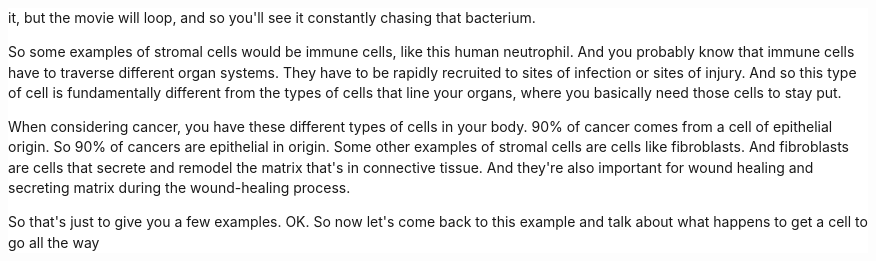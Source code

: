   <span m="587660">it,</span> <span m="587810">but</span> <span m="587960">the</span>
  <span m="588050">movie</span> <span m="588380">will</span> <span m="588530">loop,</span>
  <span m="589160">and</span> <span m="589280">so</span> <span m="589490">you'll</span>
  <span m="589700">see</span> <span m="589880">it</span> <span m="589970">constantly</span>
  <span m="590690">chasing</span> <span m="591140">that</span> <span m="591320">bacterium.</span></p><p><span
  m="593300">So</span> <span m="593480">some</span> <span m="593690">examples</span>
  <span m="595340">of</span> <span m="595490">stromal</span> <span m="595970">cells</span>
  <span m="596840">would</span> <span m="597050">be</span> <span m="597470">immune</span>
  <span m="597920">cells,</span> <span m="598430">like</span> <span m="598670">this</span>
  <span m="598880">human</span> <span m="599210">neutrophil.</span> <span m="603840">And</span>
  <span m="603920">you</span> <span m="604070">probably</span> <span m="604400">know</span>
  <span m="604670">that</span> <span m="604850">immune</span> <span m="605210">cells</span>
  <span m="605690">have</span> <span m="606020">to</span> <span m="606170">traverse</span>
  <span m="607070">different</span> <span m="607760">organ</span> <span m="608210">systems.</span>
  <span m="609590">They</span> <span m="609770">have</span> <span m="610010">to</span>
  <span m="610130">be</span> <span m="610310">rapidly</span> <span m="610850">recruited</span>
  <span m="611450">to</span> <span m="611570">sites</span> <span m="611900">of</span>
  <span m="612020">infection</span> <span m="612710">or</span> <span m="612830">sites</span>
  <span m="613220">of</span> <span m="613370">injury.</span> <span m="614390">And</span>
  <span m="614570">so</span> <span m="615650">this</span> <span m="616280">type</span>
  <span m="616580">of</span> <span m="616700">cell</span> <span m="617510">is</span>
  <span m="617660">fundamentally</span> <span m="618320">different</span> <span m="618860">from</span>
  <span m="619220">the</span> <span m="619310">types</span> <span m="619700">of</span>
  <span m="619820">cells</span> <span m="620390">that</span> <span m="620690">line</span>
  <span m="620990">your</span> <span m="621140">organs,</span> <span m="621710">where</span>
  <span m="621860">you</span> <span m="621980">basically</span> <span m="622400">need</span>
  <span m="622700">those</span> <span m="622970">cells</span> <span m="623360">to</span>
  <span m="623480">stay</span> <span m="623810">put.</span></p><p><span m="627050">When</span>
  <span m="627290">considering</span> <span m="627860">cancer,</span> <span m="629150">you</span>
  <span m="629270">have</span> <span m="629360">these</span> <span m="629570">different</span>
  <span m="629870">types</span> <span m="630320">of</span> <span m="630470">cells</span>
  <span m="630890">in</span> <span m="630980">your</span> <span m="631100">body.</span>
  <span m="631850">90%</span> <span m="632870">of</span> <span m="633140">cancer</span>
  <span m="634040">comes</span> <span m="634430">from</span> <span m="634880">a</span>
  <span m="634970">cell</span> <span m="635360">of</span> <span m="635510">epithelial</span>
  <span m="636230">origin.</span> <span m="639200">So</span> <span m="639410">90%</span>
  <span m="642140">of</span> <span m="642350">cancers</span> <span m="645410">are</span>
  <span m="645560">epithelial</span> <span m="646310">in</span> <span m="646430">origin.</span>
  <span m="653570">Some</span> <span m="653780">other</span> <span m="653990">examples</span>
  <span m="654590">of</span> <span m="654710">stromal</span> <span m="655190">cells</span>
  <span m="656180">are</span> <span m="656780">cells</span> <span m="657230">like</span>
  <span m="657410">fibroblasts.</span> <span m="660380">And</span> <span m="660500">fibroblasts</span>
  <span m="661280">are cells</span> <span m="661880">that</span> <span m="662480">secrete</span>
  <span m="663140">and</span> <span m="663260">remodel</span> <span m="664250">the</span>
  <span m="664430">matrix</span> <span m="665180">that's</span> <span m="665450">in</span>
  <span m="665570">connective</span> <span m="666080">tissue.</span> <span m="667160">And</span>
  <span m="667310">they're</span> <span m="667460">also</span> <span m="667820">important</span>
  <span m="668300">for</span> <span m="668510">wound</span> <span m="668840">healing</span>
  <span m="669260">and</span> <span m="669620">secreting</span> <span m="670100">matrix</span>
  <span m="670610">during</span> <span m="670940">the</span> <span m="671030">wound-healing</span>
  <span m="671660">process.</span></p><p><span m="673370">So</span> <span m="673520">that's</span>
  <span m="673700">just</span> <span m="673880">to</span> <span m="673970">give</span>
  <span m="674210">you</span> <span m="674360">a</span> <span m="674420">few</span>
  <span m="674660">examples.</span> <span m="680800">OK.</span> <span m="681130">So</span>
  <span m="681310">now</span> <span m="681490">let's</span> <span m="681700">come</span>
  <span m="681910">back</span> <span m="682180">to</span> <span m="682300">this</span>
  <span m="682510">example</span> <span m="683620">and</span> <span m="683770">talk</span>
  <span m="684130">about</span> <span m="686110">what</span> <span m="687040">happens</span>
  <span m="688060">to</span> <span m="688210">get</span> <span m="688480">a</span>
  <span m="688550">cell</span> <span m="689020">to</span> <span m="689200">go</span>
  <span m="690550">all</span> <span m="690730">the</span> <span m="690850">way</span>